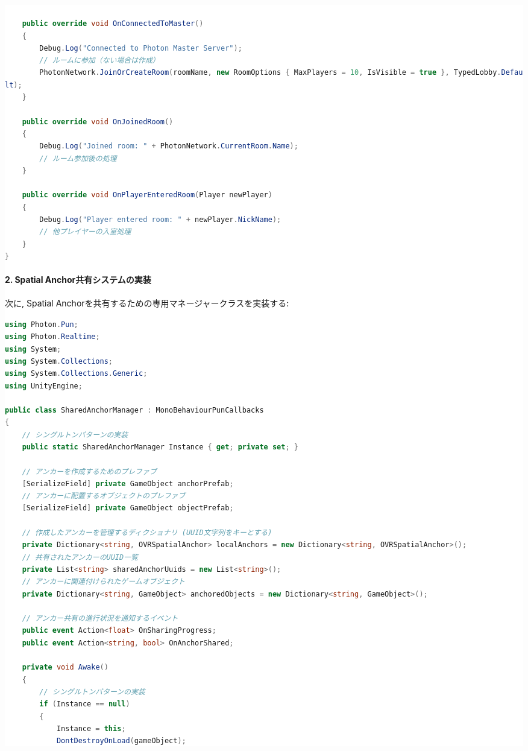 ```csharp

    public override void OnConnectedToMaster()
    {
        Debug.Log("Connected to Photon Master Server");
        // ルームに参加（ない場合は作成）
        PhotonNetwork.JoinOrCreateRoom(roomName, new RoomOptions { MaxPlayers = 10, IsVisible = true }, TypedLobby.Default);
    }

    public override void OnJoinedRoom()
    {
        Debug.Log("Joined room: " + PhotonNetwork.CurrentRoom.Name);
        // ルーム参加後の処理
    }

    public override void OnPlayerEnteredRoom(Player newPlayer)
    {
        Debug.Log("Player entered room: " + newPlayer.NickName);
        // 他プレイヤーの入室処理
    }
}
```

#### 2. Spatial Anchor共有システムの実装

次に, Spatial Anchorを共有するための専用マネージャークラスを実装する:

```csharp
using Photon.Pun;
using Photon.Realtime;
using System;
using System.Collections;
using System.Collections.Generic;
using UnityEngine;

public class SharedAnchorManager : MonoBehaviourPunCallbacks
{
    // シングルトンパターンの実装
    public static SharedAnchorManager Instance { get; private set; }

    // アンカーを作成するためのプレファブ
    [SerializeField] private GameObject anchorPrefab;
    // アンカーに配置するオブジェクトのプレファブ
    [SerializeField] private GameObject objectPrefab;

    // 作成したアンカーを管理するディクショナリ (UUID文字列をキーとする)
    private Dictionary<string, OVRSpatialAnchor> localAnchors = new Dictionary<string, OVRSpatialAnchor>();
    // 共有されたアンカーのUUID一覧
    private List<string> sharedAnchorUuids = new List<string>();
    // アンカーに関連付けられたゲームオブジェクト
    private Dictionary<string, GameObject> anchoredObjects = new Dictionary<string, GameObject>();

    // アンカー共有の進行状況を通知するイベント
    public event Action<float> OnSharingProgress;
    public event Action<string, bool> OnAnchorShared;

    private void Awake()
    {
        // シングルトンパターンの実装
        if (Instance == null)
        {
            Instance = this;
            DontDestroyOnLoad(gameObject);
```